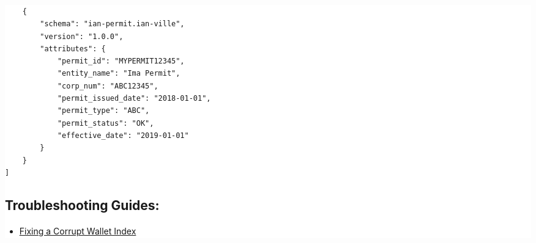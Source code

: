 ```
    {
        "schema": "ian-permit.ian-ville",
        "version": "1.0.0",
        "attributes": {
            "permit_id": "MYPERMIT12345",
            "entity_name": "Ima Permit",
            "corp_num": "ABC12345",
            "permit_issued_date": "2018-01-01", 
            "permit_type": "ABC", 
            "permit_status": "OK", 
            "effective_date": "2019-01-01"
        }
    }
]
```

## Troubleshooting Guides:
- [Fixing a Corrupt Wallet Index](./fix-corrupt-wallet-index.md)